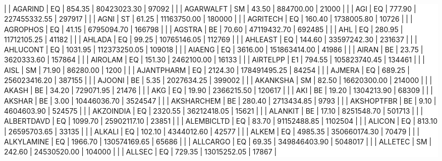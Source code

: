 |  | AGARIND | EQ | 854.35 | 80423023.30 | 97092 |
|  | AGARWALFT | SM | 43.50 | 884700.00 | 21000 |
|  | AGI | EQ | 777.90 | 227455332.55 | 297917 |
|  | AGNI | ST | 61.25 | 11163750.00 | 180000 |
|  | AGRITECH | EQ | 160.40 | 1738005.80 | 10726 |
|  | AGROPHOS | EQ | 41.15 | 6795094.70 | 166798 |
|  | AGSTRA | BE | 70.60 | 47119432.70 | 692485 |
|  | AHL | EQ | 280.95 | 11712105.25 | 41182 |
|  | AHLADA | EQ | 99.25 | 10765146.05 | 112769 |
|  | AHLEAST | EQ | 144.60 | 33597242.30 | 231637 |
|  | AHLUCONT | EQ | 1031.95 | 112373250.05 | 109018 |
|  | AIAENG | EQ | 3616.00 | 151863414.00 | 41986 |
|  | AIRAN | BE | 23.75 | 3620333.60 | 157864 |
|  | AIROLAM | EQ | 151.30 | 2462100.00 | 16133 |
|  | AIRTELPP | E1 | 794.55 | 105823740.45 | 134461 |
|  | AISL | SM | 71.90 | 86280.00 | 1200 |
|  | AJANTPHARM | EQ | 2124.30 | 178491495.25 | 84254 |
|  | AJMERA | EQ | 689.25 | 256023416.20 | 387155 |
|  | AJOONI | BE | 5.35 | 2027634.25 | 399002 |
|  | AKANKSHA | SM | 82.50 | 16620300.00 | 214000 |
|  | AKASH | BE | 34.20 | 729071.95 | 21476 |
|  | AKG | EQ | 19.90 | 2366215.50 | 120617 |
|  | AKI | BE | 19.20 | 1304213.90 | 68309 |
|  | AKSHAR | BE | 3.00 | 10446036.70 | 3524547 |
|  | AKSHARCHEM | BE | 280.40 | 2713434.85 | 9793 |
|  | AKSHOPTFBR | BE | 9.10 | 4604603.90 | 524575 |
|  | AKZOINDIA | EQ | 2320.55 | 36212418.05 | 15621 |
|  | ALANKIT | BE | 17.10 | 8251548.70 | 501713 |
|  | ALBERTDAVD | EQ | 1099.70 | 25902117.10 | 23851 |
|  | ALEMBICLTD | EQ | 83.70 | 91152488.85 | 1102504 |
|  | ALICON | EQ | 813.10 | 26595703.65 | 33135 |
|  | ALKALI | EQ | 102.10 | 4344012.60 | 42577 |
|  | ALKEM | EQ | 4985.35 | 350660174.30 | 70479 |
|  | ALKYLAMINE | EQ | 1966.70 | 130574169.65 | 65686 |
|  | ALLCARGO | EQ | 69.35 | 349846403.90 | 5048017 |
|  | ALLETEC | SM | 242.60 | 24530520.00 | 104000 |
|  | ALLSEC | EQ | 729.35 | 13015252.05 | 17867 |